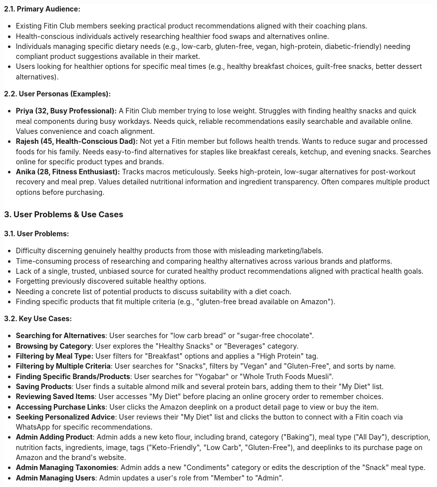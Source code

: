 **2.1. Primary Audience:**

* Existing Fitin Club members seeking practical product recommendations aligned with their coaching plans.  
* Health-conscious individuals actively researching healthier food swaps and alternatives online.  
* Individuals managing specific dietary needs (e.g., low-carb, gluten-free, vegan, high-protein, diabetic-friendly) needing compliant product suggestions available in their market.  
* Users looking for healthier options for specific meal times (e.g., healthy breakfast choices, guilt-free snacks, better dessert alternatives).


**2.2. User Personas (Examples):**

* **Priya (32, Busy Professional):** A Fitin Club member trying to lose weight. Struggles with finding healthy snacks and quick meal components during busy workdays. Needs quick, reliable recommendations easily searchable and available online. Values convenience and coach alignment.  
* **Rajesh (45, Health-Conscious Dad):** Not yet a Fitin member but follows health trends. Wants to reduce sugar and processed foods for his family. Needs easy-to-find alternatives for staples like breakfast cereals, ketchup, and evening snacks. Searches online for specific product types and brands.  
* **Anika (28, Fitness Enthusiast):** Tracks macros meticulously. Seeks high-protein, low-sugar alternatives for post-workout recovery and meal prep. Values detailed nutritional information and ingredient transparency. Often compares multiple product options before purchasing.

### **3\. User Problems & Use Cases**

**3.1. User Problems:**

* Difficulty discerning genuinely healthy products from those with misleading marketing/labels.  
* Time-consuming process of researching and comparing healthy alternatives across various brands and platforms.  
* Lack of a single, trusted, unbiased source for curated healthy product recommendations aligned with practical health goals.  
* Forgetting previously discovered suitable healthy options.  
* Needing a concrete list of potential products to discuss suitability with a diet coach.  
* Finding specific products that fit multiple criteria (e.g., "gluten-free bread available on Amazon").

**3.2. Key Use Cases:**

* **Searching for Alternatives**: User searches for "low carb bread" or "sugar-free chocolate".  
* **Browsing by Category**: User explores the "Healthy Snacks" or "Beverages" category.  
* **Filtering by Meal Type:** User filters for "Breakfast" options and applies a "High Protein" tag.  
* **Filtering by Multiple Criteria**: User searches for "Snacks", filters by "Vegan" and "Gluten-Free", and sorts by name.  
* **Finding Specific Brands/Products**: User searches for "Yogabar" or "Whole Truth Foods Muesli".  
* **Saving Products**: User finds a suitable almond milk and several protein bars, adding them to their "My Diet" list.  
* **Reviewing Saved Items**: User accesses "My Diet" before placing an online grocery order to remember choices.  
* **Accessing Purchase Links**: User clicks the Amazon deeplink on a product detail page to view or buy the item.  
* **Seeking Personalized Advice**: User reviews their "My Diet" list and clicks the button to connect with a Fitin coach via WhatsApp for specific recommendations.  
* **Admin Adding Product**: Admin adds a new keto flour, including brand, category ("Baking"), meal type ("All Day"), description, nutrition facts, ingredients, image, tags ("Keto-Friendly", "Low Carb", "Gluten-Free"), and deeplinks to its purchase page on Amazon and the brand's website.  
* **Admin Managing Taxonomies**: Admin adds a new "Condiments" category or edits the description of the "Snack" meal type.  
* **Admin Managing Users**: Admin updates a user's role from "Member" to "Admin".
